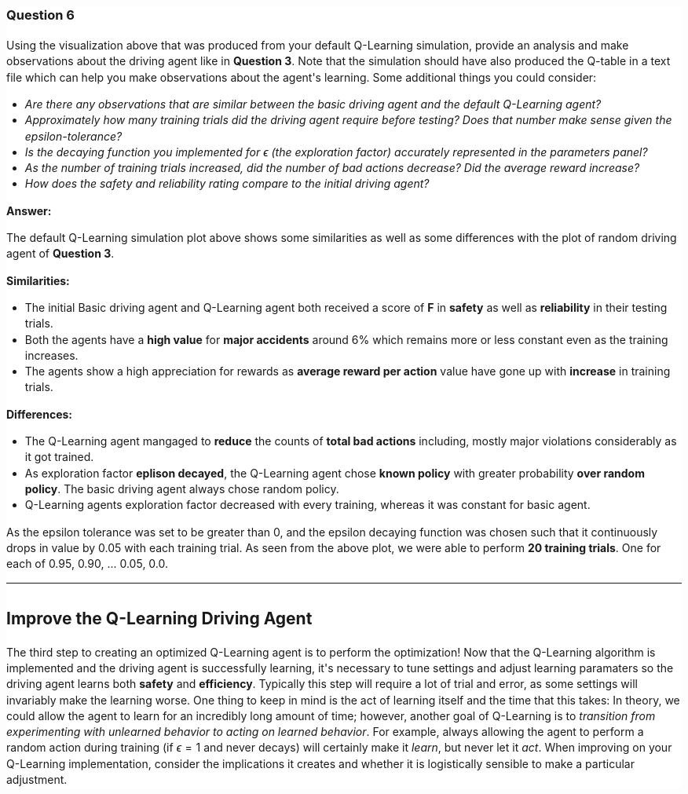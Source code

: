 
### Question 6
Using the visualization above that was produced from your default Q-Learning simulation, provide an analysis and make observations about the driving agent like in **Question 3**. Note that the simulation should have also produced the Q-table in a text file which can help you make observations about the agent's learning. Some additional things you could consider:  
- *Are there any observations that are similar between the basic driving agent and the default Q-Learning agent?*
- *Approximately how many training trials did the driving agent require before testing? Does that number make sense given the epsilon-tolerance?*
- *Is the decaying function you implemented for $\epsilon$ (the exploration factor) accurately represented in the parameters panel?*
- *As the number of training trials increased, did the number of bad actions decrease? Did the average reward increase?*
- *How does the safety and reliability rating compare to the initial driving agent?*

**Answer:**

The default Q-Learning simulation plot above shows some similarities as well as some differences with the plot of random driving agent of **Question 3**.


**Similarities:**
- The initial Basic driving agent and Q-Learning agent both received a score of **F** in **safety** as well as **reliability** in their testing trials. 
- Both the agents have a **high value** for **major accidents** around 6% which remains more or less constant even as the training increases. 
- The agents show a high appreciation for rewards as **average reward per action** value have gone up with **increase** in training trials.

**Differences:**
- The Q-Learning agent mangaged to **reduce** the counts of **total bad actions** including, mostly major violations considerably as it got trained.
- As exploration factor **eplison decayed**, the Q-Learning agent chose **known policy** with greater probability **over random policy**. The basic driving agent always chose random policy.
- Q-Learning agents exploration factor decreased with every training, whereas it was constant for basic agent.


As the epsilon tolerance was set to be greater than 0, and the epsilon decaying function was chosen such that it continuously drops in value by 0.05 with each training trial. As seen from the above plot, we were able to perform **20 training trials**. One for each of 0.95, 0.90, ... 0.05, 0.0. 

-----
## Improve the Q-Learning Driving Agent
The third step to creating an optimized Q-Learning agent is to perform the optimization! Now that the Q-Learning algorithm is implemented and the driving agent is successfully learning, it's necessary to tune settings and adjust learning paramaters so the driving agent learns both **safety** and **efficiency**. Typically this step will require a lot of trial and error, as some settings will invariably make the learning worse. One thing to keep in mind is the act of learning itself and the time that this takes: In theory, we could allow the agent to learn for an incredibly long amount of time; however, another goal of Q-Learning is to *transition from experimenting with unlearned behavior to acting on learned behavior*. For example, always allowing the agent to perform a random action during training (if $\epsilon = 1$ and never decays) will certainly make it *learn*, but never let it *act*. When improving on your Q-Learning implementation, consider the implications it creates and whether it is logistically sensible to make a particular adjustment.
